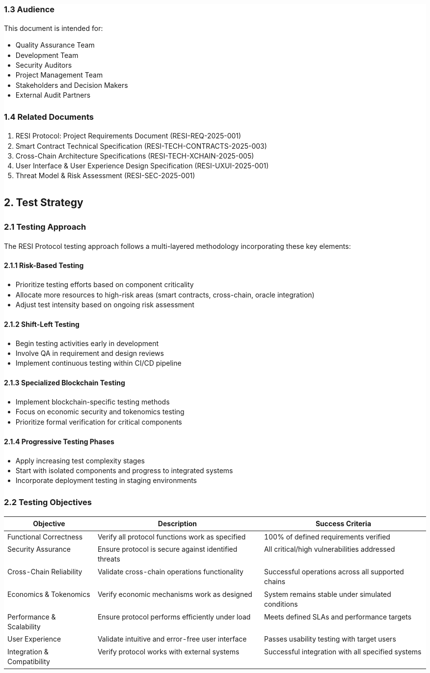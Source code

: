 ### 1.3 Audience

This document is intended for:

- Quality Assurance Team
- Development Team
- Security Auditors
- Project Management Team
- Stakeholders and Decision Makers
- External Audit Partners

### 1.4 Related Documents

1. RESI Protocol: Project Requirements Document (RESI-REQ-2025-001)
2. Smart Contract Technical Specification (RESI-TECH-CONTRACTS-2025-003)
3. Cross-Chain Architecture Specifications (RESI-TECH-XCHAIN-2025-005)
4. User Interface & User Experience Design Specification (RESI-UXUI-2025-001)
5. Threat Model & Risk Assessment (RESI-SEC-2025-001)

## 2. Test Strategy

### 2.1 Testing Approach

The RESI Protocol testing approach follows a multi-layered methodology incorporating these key elements:

#### 2.1.1 Risk-Based Testing

- Prioritize testing efforts based on component criticality
- Allocate more resources to high-risk areas (smart contracts, cross-chain, oracle integration)
- Adjust test intensity based on ongoing risk assessment

#### 2.1.2 Shift-Left Testing

- Begin testing activities early in development
- Involve QA in requirement and design reviews
- Implement continuous testing within CI/CD pipeline

#### 2.1.3 Specialized Blockchain Testing

- Implement blockchain-specific testing methods
- Focus on economic security and tokenomics testing
- Prioritize formal verification for critical components

#### 2.1.4 Progressive Testing Phases

- Apply increasing test complexity stages
- Start with isolated components and progress to integrated systems
- Incorporate deployment testing in staging environments

### 2.2 Testing Objectives

| Objective                   | Description                                          | Success Criteria                                  |
| --------------------------- | ---------------------------------------------------- | ------------------------------------------------- |
| Functional Correctness      | Verify all protocol functions work as specified      | 100% of defined requirements verified             |
| Security Assurance          | Ensure protocol is secure against identified threats | All critical/high vulnerabilities addressed       |
| Cross-Chain Reliability     | Validate cross-chain operations functionality        | Successful operations across all supported chains |
| Economics & Tokenomics      | Verify economic mechanisms work as designed          | System remains stable under simulated conditions  |
| Performance & Scalability   | Ensure protocol performs efficiently under load      | Meets defined SLAs and performance targets        |
| User Experience             | Validate intuitive and error-free user interface     | Passes usability testing with target users        |
| Integration & Compatibility | Verify protocol works with external systems          | Successful integration with all specified systems |